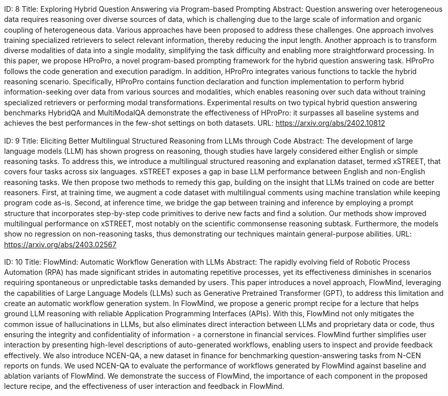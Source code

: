 ID: 8
Title: Exploring Hybrid Question Answering via Program-based Prompting
Abstract: Question answering over heterogeneous data requires reasoning over diverse
sources of data, which is challenging due to the large scale of information and
organic coupling of heterogeneous data. Various approaches have been proposed
to address these challenges. One approach involves training specialized
retrievers to select relevant information, thereby reducing the input length.
Another approach is to transform diverse modalities of data into a single
modality, simplifying the task difficulty and enabling more straightforward
processing. In this paper, we propose HProPro, a novel program-based prompting
framework for the hybrid question answering task. HProPro follows the code
generation and execution paradigm. In addition, HProPro integrates various
functions to tackle the hybrid reasoning scenario. Specifically, HProPro
contains function declaration and function implementation to perform hybrid
information-seeking over data from various sources and modalities, which
enables reasoning over such data without training specialized retrievers or
performing modal transformations. Experimental results on two typical hybrid
question answering benchmarks HybridQA and MultiModalQA demonstrate the
effectiveness of HProPro: it surpasses all baseline systems and achieves the
best performances in the few-shot settings on both datasets.
URL: https://arxiv.org/abs/2402.10812

ID: 9
Title: Eliciting Better Multilingual Structured Reasoning from LLMs through Code
Abstract: The development of large language models (LLM) has shown progress on
reasoning, though studies have largely considered either English or simple
reasoning tasks. To address this, we introduce a multilingual structured
reasoning and explanation dataset, termed xSTREET, that covers four tasks
across six languages. xSTREET exposes a gap in base LLM performance between
English and non-English reasoning tasks.
  We then propose two methods to remedy this gap, building on the insight that
LLMs trained on code are better reasoners. First, at training time, we augment
a code dataset with multilingual comments using machine translation while
keeping program code as-is. Second, at inference time, we bridge the gap
between training and inference by employing a prompt structure that
incorporates step-by-step code primitives to derive new facts and find a
solution. Our methods show improved multilingual performance on xSTREET, most
notably on the scientific commonsense reasoning subtask. Furthermore, the
models show no regression on non-reasoning tasks, thus demonstrating our
techniques maintain general-purpose abilities.
URL: https://arxiv.org/abs/2403.02567

ID: 10
Title: FlowMind: Automatic Workflow Generation with LLMs
Abstract: The rapidly evolving field of Robotic Process Automation (RPA) has made
significant strides in automating repetitive processes, yet its effectiveness
diminishes in scenarios requiring spontaneous or unpredictable tasks demanded
by users. This paper introduces a novel approach, FlowMind, leveraging the
capabilities of Large Language Models (LLMs) such as Generative Pretrained
Transformer (GPT), to address this limitation and create an automatic workflow
generation system. In FlowMind, we propose a generic prompt recipe for a
lecture that helps ground LLM reasoning with reliable Application Programming
Interfaces (APIs). With this, FlowMind not only mitigates the common issue of
hallucinations in LLMs, but also eliminates direct interaction between LLMs and
proprietary data or code, thus ensuring the integrity and confidentiality of
information - a cornerstone in financial services. FlowMind further simplifies
user interaction by presenting high-level descriptions of auto-generated
workflows, enabling users to inspect and provide feedback effectively. We also
introduce NCEN-QA, a new dataset in finance for benchmarking question-answering
tasks from N-CEN reports on funds. We used NCEN-QA to evaluate the performance
of workflows generated by FlowMind against baseline and ablation variants of
FlowMind. We demonstrate the success of FlowMind, the importance of each
component in the proposed lecture recipe, and the effectiveness of user
interaction and feedback in FlowMind.